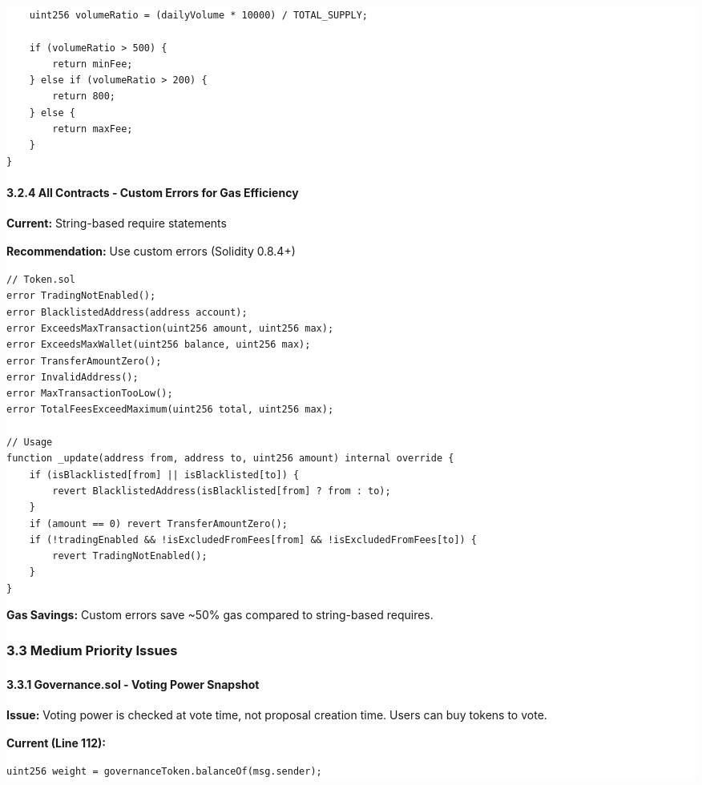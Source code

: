 ```solidity
    uint256 volumeRatio = (dailyVolume * 10000) / TOTAL_SUPPLY;

    if (volumeRatio > 500) {
        return minFee;
    } else if (volumeRatio > 200) {
        return 800;
    } else {
        return maxFee;
    }
}
```

#### 3.2.4 All Contracts - Custom Errors for Gas Efficiency

**Current:** String-based require statements

**Recommendation:** Use custom errors (Solidity 0.8.4+)

```solidity
// Token.sol
error TradingNotEnabled();
error BlacklistedAddress(address account);
error ExceedsMaxTransaction(uint256 amount, uint256 max);
error ExceedsMaxWallet(uint256 balance, uint256 max);
error TransferAmountZero();
error InvalidAddress();
error MaxTransactionTooLow();
error TotalFeesExceedMaximum(uint256 total, uint256 max);

// Usage
function _update(address from, address to, uint256 amount) internal override {
    if (isBlacklisted[from] || isBlacklisted[to]) {
        revert BlacklistedAddress(isBlacklisted[from] ? from : to);
    }
    if (amount == 0) revert TransferAmountZero();
    if (!tradingEnabled && !isExcludedFromFees[from] && !isExcludedFromFees[to]) {
        revert TradingNotEnabled();
    }
}
```

**Gas Savings:** Custom errors save ~50% gas compared to string-based requires.

### 3.3 Medium Priority Issues

#### 3.3.1 Governance.sol - Voting Power Snapshot

**Issue:** Voting power is checked at vote time, not proposal creation time. Users can buy tokens to vote.

**Current (Line 112):**
```solidity
uint256 weight = governanceToken.balanceOf(msg.sender);
```
